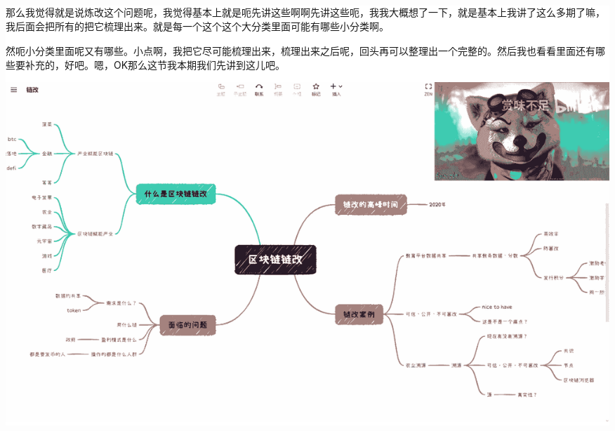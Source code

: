 那么我觉得就是说炼改这个问题呢，我觉得基本上就是呃先讲这些啊啊先讲这些呃，我我大概想了一下，就是基本上我讲了这么多期了嘛，我后面会把所有的把它梳理出来。就是每一个这个这个大分类里面可能有哪些小分类啊。

然呃小分类里面呢又有哪些。小点啊，我把它尽可能梳理出来，梳理出来之后呢，回头再可以整理出一个完整的。然后我也看看里面还有哪些要补充的，好吧。嗯，OK那么这节我本期我们先讲到这儿吧。



![](img/57e98cf8b1cb1deb499ffdb35d130c78_22.png)